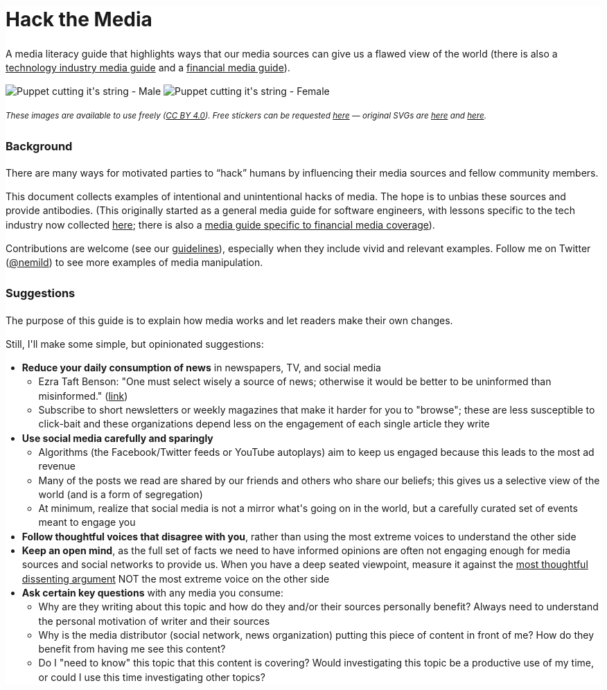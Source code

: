# Hack the Media
A media literacy guide that highlights ways that our media sources can give us a flawed view of the world (there is also a [technology industry media guide](software-engineers-media-guide.md) and a [financial media guide](financial-media-guide.md)).


![Puppet cutting it's string - Male](https://www.nemil.com/musings/images/male-puppet-small.png) ![Puppet cutting it's string - Female](https://www.nemil.com/musings/images/female-puppet-small.png)

<small>*These images are available to use freely ([CC BY 4.0](https://creativecommons.org/licenses/by/4.0/)). Free stickers can be requested [here](https://mailchi.mp/7c5585e8e02f/puppets-software) — original SVGs are [here](https://www.nemil.com/musings/images/boy-eng-puppet.svg) and [here](https://www.nemil.com/musings/images/girl-eng-puppet.svg).*</small>

### Background
There are many ways for motivated parties to “hack” humans by influencing their media sources and fellow community members.

This document collects examples of intentional and unintentional hacks of media. The hope is to unbias these sources and provide antibodies. (This originally started as a general media guide for software engineers, with lessons specific to the tech industry now collected [here](software-engineers-media-guide.md); there is also a [media guide specific to financial media coverage](financial-media-guide.md)).

Contributions are welcome (see our [guidelines](contributions.md)), especially when they include vivid and relevant examples. Follow me on Twitter ([@nemild](https://twitter.com/nemild)) to see more examples of media manipulation.

### Suggestions
The purpose of this guide is to explain how media works and let readers make their own changes.

Still, I'll make some simple, but opinionated suggestions:

- **Reduce your daily consumption of news** in newspapers, TV, and social media
	- Ezra Taft Benson: "One must select wisely a source of news; otherwise it would be better to be uninformed than misinformed." ([link](https://quoteinvestigator.com/2016/12/03/misinformed/))
	- Subscribe to short newsletters or weekly magazines that make it harder for you to "browse"; these are less susceptible to click-bait and these organizations depend less on the engagement of each single article they write
- **Use social media carefully and sparingly**
	- Algorithms (the Facebook/Twitter feeds or YouTube autoplays) aim to keep us engaged because this leads to the most ad revenue
	- Many of the posts we read are shared by our friends and others who share our beliefs; this gives us a selective view of the world (and is a form of segregation)
	- At minimum, realize that social media is not a mirror what's going on in the world, but a carefully curated set of events meant to engage you
- **Follow thoughtful voices that disagree with you**, rather than using the most extreme voices to understand the other side
- **Keep an open mind**, as the full set of facts we need to have informed opinions are often not engaging enough for media sources and social networks to provide us. When you have a deep seated viewpoint, measure it against the [most thoughtful dissenting argument](https://en.wikipedia.org/wiki/Principle_of_charity) NOT the most extreme voice on the other side
- **Ask certain key questions** with any media you consume:
  - Why are they writing about this topic and how do they and/or their sources personally benefit? Always need to understand the personal motivation of writer and their sources
  - Why is the media distributor (social network, news organization) putting this piece of content in front of me? How do they benefit from having me see this content?
  - Do I "need to know" this topic that this content is covering? Would investigating this topic be a productive use of my time, or could I use this time investigating other topics?
